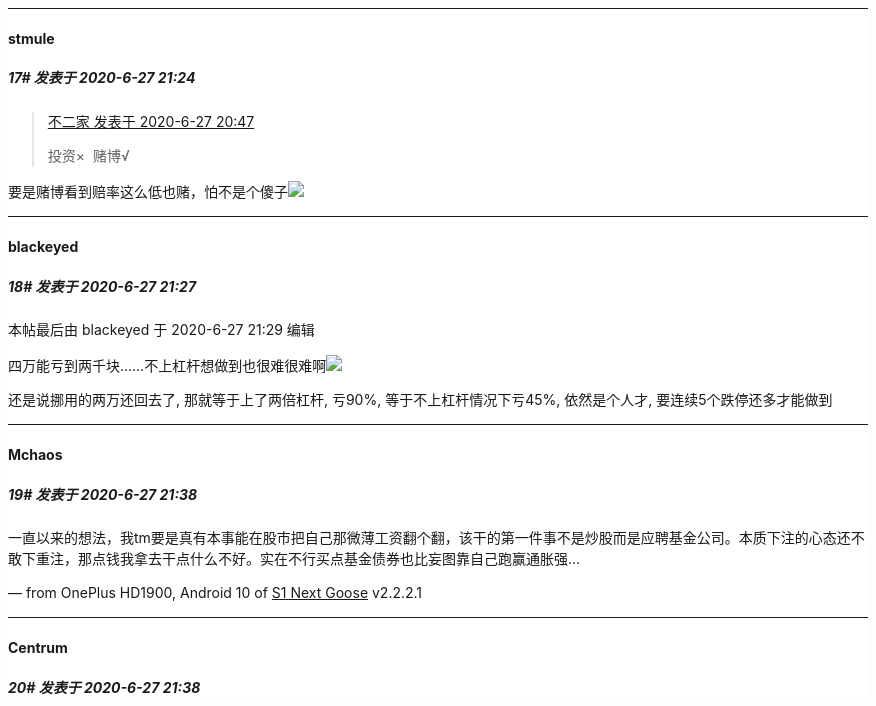 

-----

####  stmule  
##### 17#       发表于 2020-6-27 21:24



<blockquote><a href="httphttps://bbs.saraba1st.com/2b/forum.php?mod=redirect&amp;goto=findpost&amp;pid=47975857&amp;ptid=1944455" target="_blank">不二家 发表于 2020-6-27 20:47</a>

投资×  赌博√</blockquote>
要是赌博看到赔率这么低也赌，怕不是个傻子<img src="https://static.saraba1st.com/image/smiley/face2017/065.png" referrerpolicy="no-referrer">







-----

####  blackeyed  
##### 18#       发表于 2020-6-27 21:27



 本帖最后由 blackeyed 于 2020-6-27 21:29 编辑 

四万能亏到两千块……不上杠杆想做到也很难很难啊<img src="https://static.saraba1st.com/image/smiley/face2017/001.png" referrerpolicy="no-referrer">

还是说挪用的两万还回去了, 那就等于上了两倍杠杆, 亏90%, 等于不上杠杆情况下亏45%, 依然是个人才, 要连续5个跌停还多才能做到







-----

####  Mchaos  
##### 19#       发表于 2020-6-27 21:38




一直以来的想法，我tm要是真有本事能在股市把自己那微薄工资翻个翻，该干的第一件事不是炒股而是应聘基金公司。本质下注的心态还不敢下重注，那点钱我拿去干点什么不好。实在不行买点基金债券也比妄图靠自己跑赢通胀强...

— from OnePlus HD1900, Android 10 of [S1 Next Goose](https://pan.baidu.com/s/1mi43uRm) v2.2.2.1







-----

####  Centrum  
##### 20#       发表于 2020-6-27 21:38


